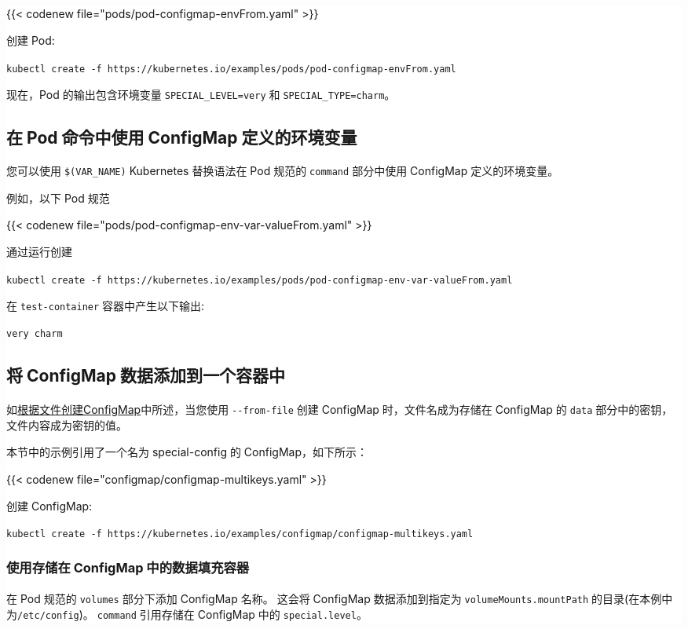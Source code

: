  {{< codenew file="pods/pod-configmap-envFrom.yaml" >}}

 
创建 Pod:

 ```shell
 kubectl create -f https://kubernetes.io/examples/pods/pod-configmap-envFrom.yaml
 ```

 
现在，Pod 的输出包含环境变量 `SPECIAL_LEVEL=very` 和 `SPECIAL_TYPE=charm`。



## 在 Pod 命令中使用 ConfigMap 定义的环境变量


您可以使用 `$(VAR_NAME)` Kubernetes 替换语法在 Pod 规范的 `command` 部分中使用 ConfigMap 定义的环境变量。


例如，以下 Pod 规范

{{< codenew file="pods/pod-configmap-env-var-valueFrom.yaml" >}}


通过运行创建

```shell
kubectl create -f https://kubernetes.io/examples/pods/pod-configmap-env-var-valueFrom.yaml
```


在 `test-container` 容器中产生以下输出:

```shell
very charm
```


## 将 ConfigMap 数据添加到一个容器中


如[根据文件创建ConfigMap](＃create-configmaps-from-files)中所述，当您使用 ``--from-file`` 创建 ConfigMap 时，文件名成为存储在 ConfigMap 的 `data` 部分中的密钥，文件内容成为密钥的值。


本节中的示例引用了一个名为 special-config 的 ConfigMap，如下所示：

{{< codenew file="configmap/configmap-multikeys.yaml" >}}


创建 ConfigMap:

```shell
kubectl create -f https://kubernetes.io/examples/configmap/configmap-multikeys.yaml
```


### 使用存储在 ConfigMap 中的数据填充容器


在 Pod 规范的 `volumes` 部分下添加 ConfigMap 名称。
这会将 ConfigMap 数据添加到指定为 `volumeMounts.mountPath` 的目录(在本例中为`/etc/config`)。
`command` 引用存储在 ConfigMap 中的 `special.level`。
